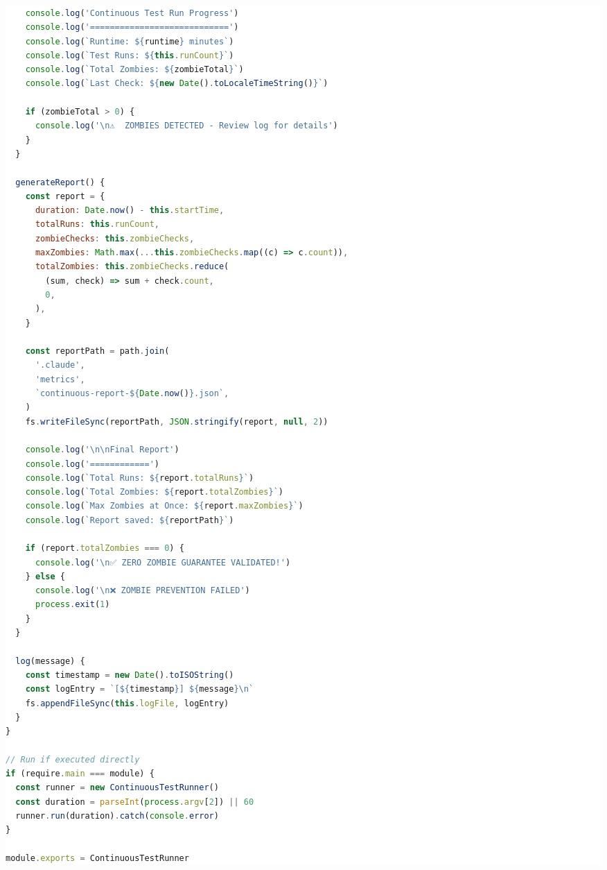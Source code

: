 ```javascript
    console.log('Continuous Test Run Progress')
    console.log('============================')
    console.log(`Runtime: ${runtime} minutes`)
    console.log(`Test Runs: ${this.runCount}`)
    console.log(`Total Zombies: ${zombieTotal}`)
    console.log(`Last Check: ${new Date().toLocaleTimeString()}`)

    if (zombieTotal > 0) {
      console.log('\n⚠️  ZOMBIES DETECTED - Review log for details')
    }
  }

  generateReport() {
    const report = {
      duration: Date.now() - this.startTime,
      totalRuns: this.runCount,
      zombieChecks: this.zombieChecks,
      maxZombies: Math.max(...this.zombieChecks.map((c) => c.count)),
      totalZombies: this.zombieChecks.reduce(
        (sum, check) => sum + check.count,
        0,
      ),
    }

    const reportPath = path.join(
      '.claude',
      'metrics',
      `continuous-report-${Date.now()}.json`,
    )
    fs.writeFileSync(reportPath, JSON.stringify(report, null, 2))

    console.log('\n\nFinal Report')
    console.log('============')
    console.log(`Total Runs: ${report.totalRuns}`)
    console.log(`Total Zombies: ${report.totalZombies}`)
    console.log(`Max Zombies at Once: ${report.maxZombies}`)
    console.log(`Report saved: ${reportPath}`)

    if (report.totalZombies === 0) {
      console.log('\n✅ ZERO ZOMBIE GUARANTEE VALIDATED!')
    } else {
      console.log('\n❌ ZOMBIE PREVENTION FAILED')
      process.exit(1)
    }
  }

  log(message) {
    const timestamp = new Date().toISOString()
    const logEntry = `[${timestamp}] ${message}\n`
    fs.appendFileSync(this.logFile, logEntry)
  }
}

// Run if executed directly
if (require.main === module) {
  const runner = new ContinuousTestRunner()
  const duration = parseInt(process.argv[2]) || 60
  runner.run(duration).catch(console.error)
}

module.exports = ContinuousTestRunner
```
